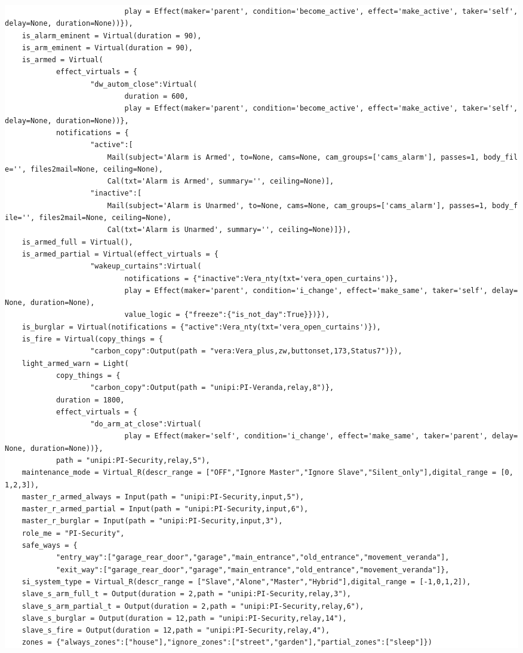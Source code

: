 ```python3
                            play = Effect(maker='parent', condition='become_active', effect='make_active', taker='self', delay=None, duration=None))}),
    is_alarm_eminent = Virtual(duration = 90),
    is_arm_eminent = Virtual(duration = 90),
    is_armed = Virtual(
            effect_virtuals = {
                    "dw_autom_close":Virtual(
                            duration = 600,
                            play = Effect(maker='parent', condition='become_active', effect='make_active', taker='self', delay=None, duration=None))},
            notifications = {
                    "active":[
                        Mail(subject='Alarm is Armed', to=None, cams=None, cam_groups=['cams_alarm'], passes=1, body_file='', files2mail=None, ceiling=None),
                        Cal(txt='Alarm is Armed', summary='', ceiling=None)],
                    "inactive":[
                        Mail(subject='Alarm is Unarmed', to=None, cams=None, cam_groups=['cams_alarm'], passes=1, body_file='', files2mail=None, ceiling=None),
                        Cal(txt='Alarm is Unarmed', summary='', ceiling=None)]}),
    is_armed_full = Virtual(),
    is_armed_partial = Virtual(effect_virtuals = {
                    "wakeup_curtains":Virtual(
                            notifications = {"inactive":Vera_nty(txt='vera_open_curtains')},
                            play = Effect(maker='parent', condition='i_change', effect='make_same', taker='self', delay=None, duration=None),
                            value_logic = {"freeze":{"is_not_day":True}})}),
    is_burglar = Virtual(notifications = {"active":Vera_nty(txt='vera_open_curtains')}),
    is_fire = Virtual(copy_things = {
                    "carbon_copy":Output(path = "vera:Vera_plus,zw,buttonset,173,Status7")}),
    light_armed_warn = Light(
            copy_things = {
                    "carbon_copy":Output(path = "unipi:PI-Veranda,relay,8")},
            duration = 1800,
            effect_virtuals = {
                    "do_arm_at_close":Virtual(
                            play = Effect(maker='self', condition='i_change', effect='make_same', taker='parent', delay=None, duration=None))},
            path = "unipi:PI-Security,relay,5"),
    maintenance_mode = Virtual_R(descr_range = ["OFF","Ignore Master","Ignore Slave","Silent_only"],digital_range = [0,1,2,3]),
    master_r_armed_always = Input(path = "unipi:PI-Security,input,5"),
    master_r_armed_partial = Input(path = "unipi:PI-Security,input,6"),
    master_r_burglar = Input(path = "unipi:PI-Security,input,3"),
    role_me = "PI-Security",
    safe_ways = {
            "entry_way":["garage_rear_door","garage","main_entrance","old_entrance","movement_veranda"],
            "exit_way":["garage_rear_door","garage","main_entrance","old_entrance","movement_veranda"]},
    si_system_type = Virtual_R(descr_range = ["Slave","Alone","Master","Hybrid"],digital_range = [-1,0,1,2]),
    slave_s_arm_full_t = Output(duration = 2,path = "unipi:PI-Security,relay,3"),
    slave_s_arm_partial_t = Output(duration = 2,path = "unipi:PI-Security,relay,6"),
    slave_s_burglar = Output(duration = 12,path = "unipi:PI-Security,relay,14"),
    slave_s_fire = Output(duration = 12,path = "unipi:PI-Security,relay,4"),
    zones = {"always_zones":["house"],"ignore_zones":["street","garden"],"partial_zones":["sleep"]})

```
